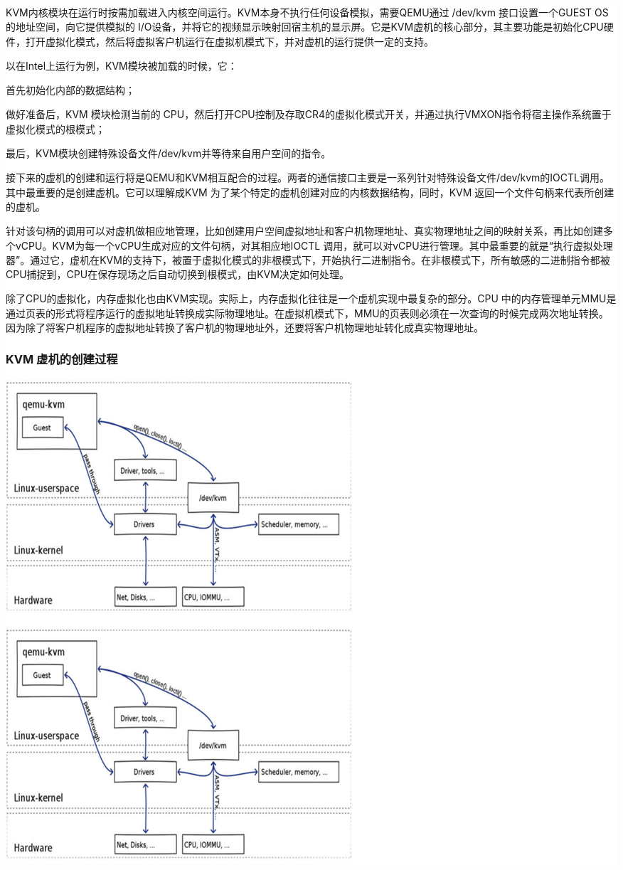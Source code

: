 KVM内核模块在运行时按需加载进入内核空间运行。KVM本身不执行任何设备模拟，需要QEMU通过 /dev/kvm 接口设置一个GUEST OS的地址空间，向它提供模拟的 I/O设备，并将它的视频显示映射回宿主机的显示屏。它是KVM虚机的核心部分，其主要功能是初始化CPU硬件，打开虚拟化模式，然后将虚拟客户机运行在虚拟机模式下，并对虚机的运行提供一定的支持。

以在Intel上运行为例，KVM模块被加载的时候，它：

首先初始化内部的数据结构；

做好准备后，KVM 模块检测当前的 CPU，然后打开CPU控制及存取CR4的虚拟化模式开关，并通过执行VMXON指令将宿主操作系统置于虚拟化模式的根模式；

最后，KVM模块创建特殊设备文件/dev/kvm并等待来自用户空间的指令。

接下来的虚机的创建和运行将是QEMU和KVM相互配合的过程。两者的通信接口主要是一系列针对特殊设备文件/dev/kvm的IOCTL调用。其中最重要的是创建虚机。它可以理解成KVM 为了某个特定的虚机创建对应的内核数据结构，同时，KVM 返回一个文件句柄来代表所创建的虚机。

 针对该句柄的调用可以对虚机做相应地管理，比如创建用户空间虚拟地址和客户机物理地址、真实物理地址之间的映射关系，再比如创建多个vCPU。KVM为每一个vCPU生成对应的文件句柄，对其相应地IOCTL 调用，就可以对vCPU进行管理。其中最重要的就是“执行虚拟处理器”。通过它，虚机在KVM的支持下，被置于虚拟化模式的非根模式下，开始执行二进制指令。在非根模式下，所有敏感的二进制指令都被CPU捕捉到，CPU在保存现场之后自动切换到根模式，由KVM决定如何处理。

 除了CPU的虚拟化，内存虚拟化也由KVM实现。实际上，内存虚拟化往往是一个虚机实现中最复杂的部分。CPU 中的内存管理单元MMU是通过页表的形式将程序运行的虚拟地址转换成实际物理地址。在虚拟机模式下，MMU的页表则必须在一次查询的时候完成两次地址转换。因为除了将客户机程序的虚拟地址转换了客户机的物理地址外，还要将客户机物理地址转化成真实物理地址。

### KVM 虚机的创建过程

![1705390098869](images/1705390098869.png)

![1705390107124](images/1705390107124.png)
